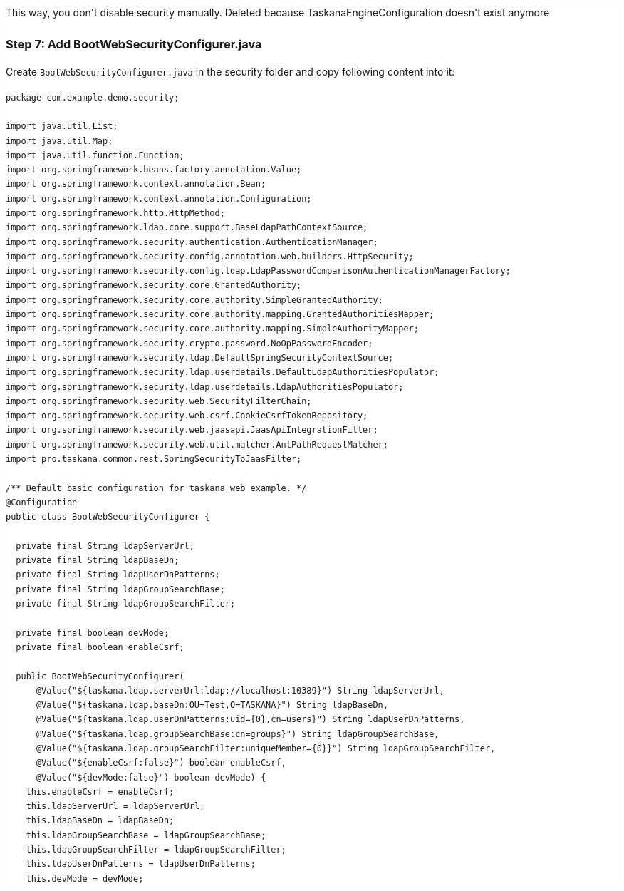 This way, you don't disable security manually.
Deleted because TaskanaEngineConfiguration doesn't exist anymore

### Step 7: Add BootWebSecurityConfigurer.java

Create ```BootWebSecurityConfigurer.java``` in the security folder and copy following content into
it:

```
package com.example.demo.security;

import java.util.List;
import java.util.Map;
import java.util.function.Function;
import org.springframework.beans.factory.annotation.Value;
import org.springframework.context.annotation.Bean;
import org.springframework.context.annotation.Configuration;
import org.springframework.http.HttpMethod;
import org.springframework.ldap.core.support.BaseLdapPathContextSource;
import org.springframework.security.authentication.AuthenticationManager;
import org.springframework.security.config.annotation.web.builders.HttpSecurity;
import org.springframework.security.config.ldap.LdapPasswordComparisonAuthenticationManagerFactory;
import org.springframework.security.core.GrantedAuthority;
import org.springframework.security.core.authority.SimpleGrantedAuthority;
import org.springframework.security.core.authority.mapping.GrantedAuthoritiesMapper;
import org.springframework.security.core.authority.mapping.SimpleAuthorityMapper;
import org.springframework.security.crypto.password.NoOpPasswordEncoder;
import org.springframework.security.ldap.DefaultSpringSecurityContextSource;
import org.springframework.security.ldap.userdetails.DefaultLdapAuthoritiesPopulator;
import org.springframework.security.ldap.userdetails.LdapAuthoritiesPopulator;
import org.springframework.security.web.SecurityFilterChain;
import org.springframework.security.web.csrf.CookieCsrfTokenRepository;
import org.springframework.security.web.jaasapi.JaasApiIntegrationFilter;
import org.springframework.security.web.util.matcher.AntPathRequestMatcher;
import pro.taskana.common.rest.SpringSecurityToJaasFilter;

/** Default basic configuration for taskana web example. */
@Configuration
public class BootWebSecurityConfigurer {

  private final String ldapServerUrl;
  private final String ldapBaseDn;
  private final String ldapUserDnPatterns;
  private final String ldapGroupSearchBase;
  private final String ldapGroupSearchFilter;

  private final boolean devMode;
  private final boolean enableCsrf;

  public BootWebSecurityConfigurer(
      @Value("${taskana.ldap.serverUrl:ldap://localhost:10389}") String ldapServerUrl,
      @Value("${taskana.ldap.baseDn:OU=Test,O=TASKANA}") String ldapBaseDn,
      @Value("${taskana.ldap.userDnPatterns:uid={0},cn=users}") String ldapUserDnPatterns,
      @Value("${taskana.ldap.groupSearchBase:cn=groups}") String ldapGroupSearchBase,
      @Value("${taskana.ldap.groupSearchFilter:uniqueMember={0}}") String ldapGroupSearchFilter,
      @Value("${enableCsrf:false}") boolean enableCsrf,
      @Value("${devMode:false}") boolean devMode) {
    this.enableCsrf = enableCsrf;
    this.ldapServerUrl = ldapServerUrl;
    this.ldapBaseDn = ldapBaseDn;
    this.ldapGroupSearchBase = ldapGroupSearchBase;
    this.ldapGroupSearchFilter = ldapGroupSearchFilter;
    this.ldapUserDnPatterns = ldapUserDnPatterns;
    this.devMode = devMode;
```